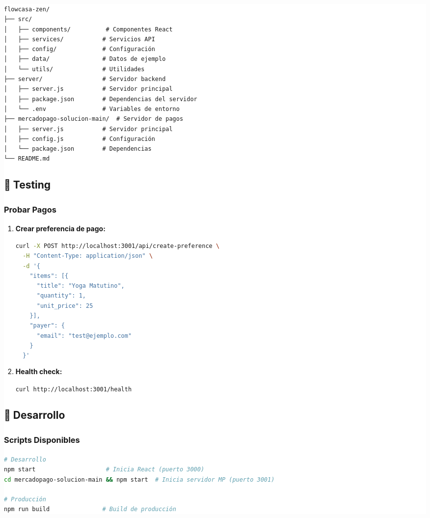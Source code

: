 ```
flowcasa-zen/
├── src/
│   ├── components/          # Componentes React
│   ├── services/           # Servicios API
│   ├── config/             # Configuración
│   ├── data/               # Datos de ejemplo
│   └── utils/              # Utilidades
├── server/                 # Servidor backend
│   ├── server.js           # Servidor principal
│   ├── package.json        # Dependencias del servidor
│   └── .env                # Variables de entorno
├── mercadopago-solucion-main/  # Servidor de pagos
│   ├── server.js           # Servidor principal
│   ├── config.js           # Configuración
│   └── package.json        # Dependencias
└── README.md
```

## 🧪 Testing

### Probar Pagos

1. **Crear preferencia de pago:**
   ```bash
   curl -X POST http://localhost:3001/api/create-preference \
     -H "Content-Type: application/json" \
     -d '{
       "items": [{
         "title": "Yoga Matutino",
         "quantity": 1,
         "unit_price": 25
       }],
       "payer": {
         "email": "test@ejemplo.com"
       }
     }'
   ```

2. **Health check:**
   ```bash
   curl http://localhost:3001/health
   ```

## 🔧 Desarrollo

### Scripts Disponibles

```bash
# Desarrollo
npm start                    # Inicia React (puerto 3000)
cd mercadopago-solucion-main && npm start  # Inicia servidor MP (puerto 3001)

# Producción
npm run build               # Build de producción
```
